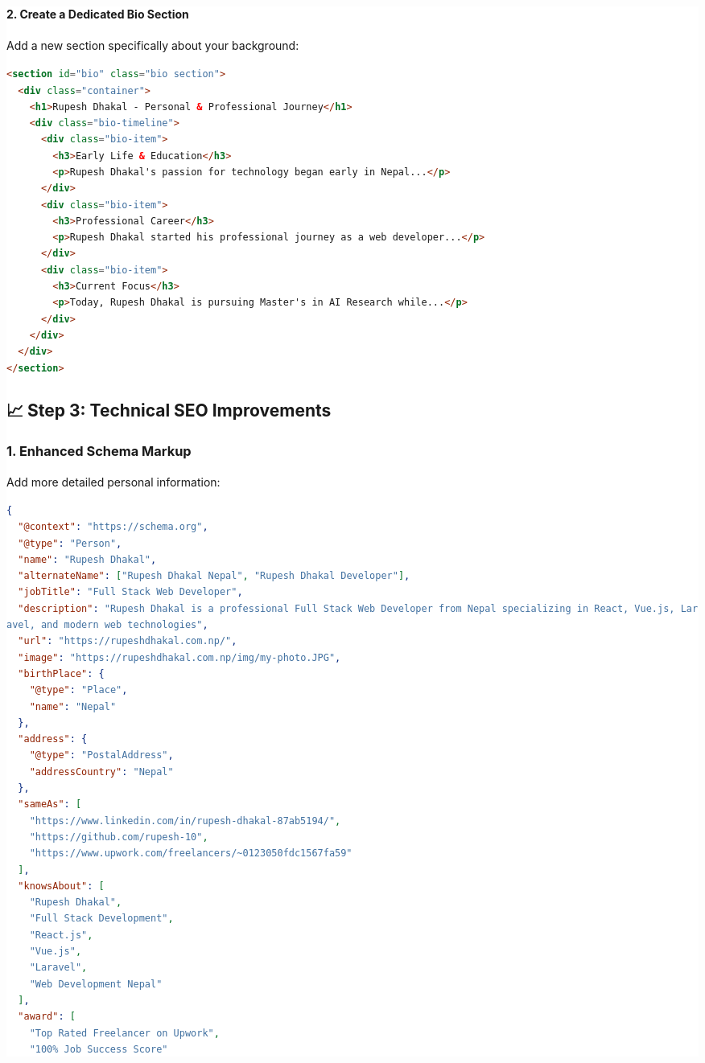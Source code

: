 #### **2. Create a Dedicated Bio Section**
Add a new section specifically about your background:
```html
<section id="bio" class="bio section">
  <div class="container">
    <h1>Rupesh Dhakal - Personal & Professional Journey</h1>
    <div class="bio-timeline">
      <div class="bio-item">
        <h3>Early Life & Education</h3>
        <p>Rupesh Dhakal's passion for technology began early in Nepal...</p>
      </div>
      <div class="bio-item">
        <h3>Professional Career</h3>
        <p>Rupesh Dhakal started his professional journey as a web developer...</p>
      </div>
      <div class="bio-item">
        <h3>Current Focus</h3>
        <p>Today, Rupesh Dhakal is pursuing Master's in AI Research while...</p>
      </div>
    </div>
  </div>
</section>
```

## 📈 **Step 3: Technical SEO Improvements**

### **1. Enhanced Schema Markup**
Add more detailed personal information:
```json
{
  "@context": "https://schema.org",
  "@type": "Person",
  "name": "Rupesh Dhakal",
  "alternateName": ["Rupesh Dhakal Nepal", "Rupesh Dhakal Developer"],
  "jobTitle": "Full Stack Web Developer",
  "description": "Rupesh Dhakal is a professional Full Stack Web Developer from Nepal specializing in React, Vue.js, Laravel, and modern web technologies",
  "url": "https://rupeshdhakal.com.np/",
  "image": "https://rupeshdhakal.com.np/img/my-photo.JPG",
  "birthPlace": {
    "@type": "Place",
    "name": "Nepal"
  },
  "address": {
    "@type": "PostalAddress",
    "addressCountry": "Nepal"
  },
  "sameAs": [
    "https://www.linkedin.com/in/rupesh-dhakal-87ab5194/",
    "https://github.com/rupesh-10",
    "https://www.upwork.com/freelancers/~0123050fdc1567fa59"
  ],
  "knowsAbout": [
    "Rupesh Dhakal",
    "Full Stack Development",
    "React.js",
    "Vue.js", 
    "Laravel",
    "Web Development Nepal"
  ],
  "award": [
    "Top Rated Freelancer on Upwork",
    "100% Job Success Score"
```